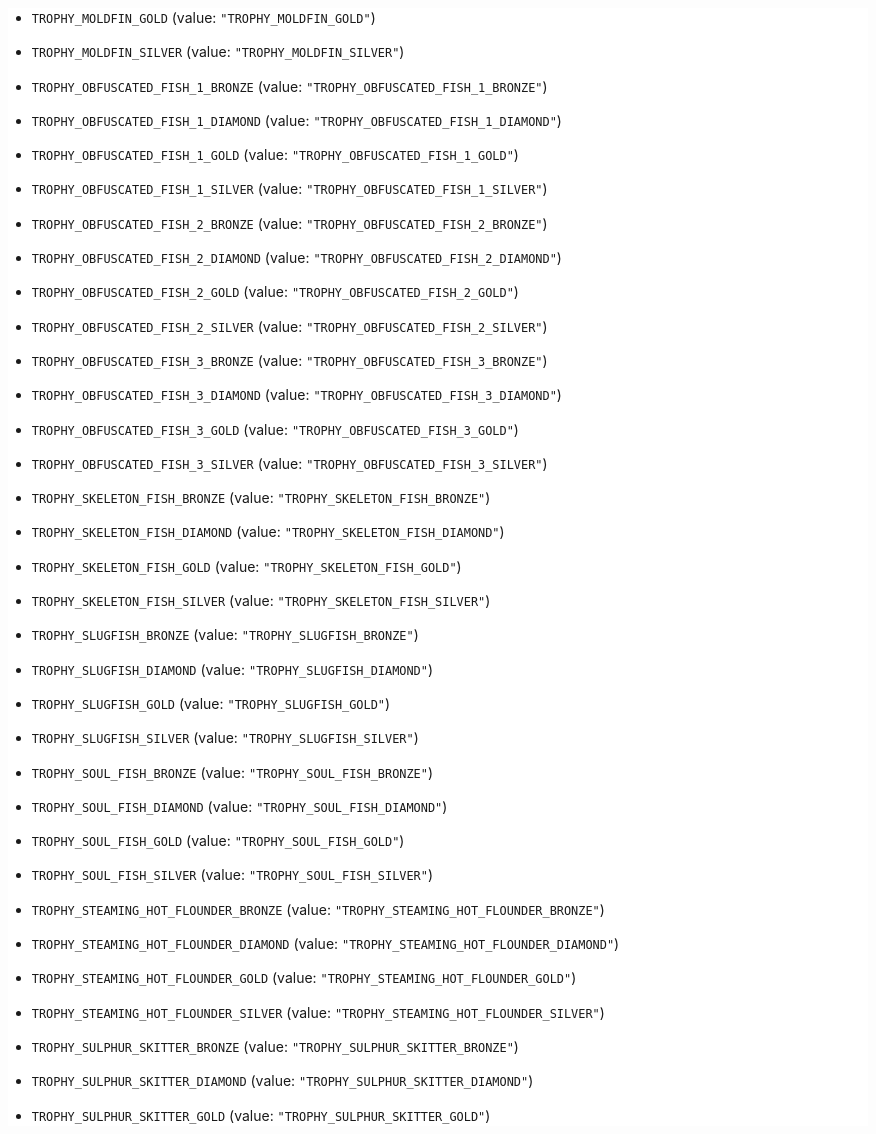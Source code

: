 * `TROPHY_MOLDFIN_GOLD` (value: `"TROPHY_MOLDFIN_GOLD"`)

* `TROPHY_MOLDFIN_SILVER` (value: `"TROPHY_MOLDFIN_SILVER"`)

* `TROPHY_OBFUSCATED_FISH_1_BRONZE` (value: `"TROPHY_OBFUSCATED_FISH_1_BRONZE"`)

* `TROPHY_OBFUSCATED_FISH_1_DIAMOND` (value: `"TROPHY_OBFUSCATED_FISH_1_DIAMOND"`)

* `TROPHY_OBFUSCATED_FISH_1_GOLD` (value: `"TROPHY_OBFUSCATED_FISH_1_GOLD"`)

* `TROPHY_OBFUSCATED_FISH_1_SILVER` (value: `"TROPHY_OBFUSCATED_FISH_1_SILVER"`)

* `TROPHY_OBFUSCATED_FISH_2_BRONZE` (value: `"TROPHY_OBFUSCATED_FISH_2_BRONZE"`)

* `TROPHY_OBFUSCATED_FISH_2_DIAMOND` (value: `"TROPHY_OBFUSCATED_FISH_2_DIAMOND"`)

* `TROPHY_OBFUSCATED_FISH_2_GOLD` (value: `"TROPHY_OBFUSCATED_FISH_2_GOLD"`)

* `TROPHY_OBFUSCATED_FISH_2_SILVER` (value: `"TROPHY_OBFUSCATED_FISH_2_SILVER"`)

* `TROPHY_OBFUSCATED_FISH_3_BRONZE` (value: `"TROPHY_OBFUSCATED_FISH_3_BRONZE"`)

* `TROPHY_OBFUSCATED_FISH_3_DIAMOND` (value: `"TROPHY_OBFUSCATED_FISH_3_DIAMOND"`)

* `TROPHY_OBFUSCATED_FISH_3_GOLD` (value: `"TROPHY_OBFUSCATED_FISH_3_GOLD"`)

* `TROPHY_OBFUSCATED_FISH_3_SILVER` (value: `"TROPHY_OBFUSCATED_FISH_3_SILVER"`)

* `TROPHY_SKELETON_FISH_BRONZE` (value: `"TROPHY_SKELETON_FISH_BRONZE"`)

* `TROPHY_SKELETON_FISH_DIAMOND` (value: `"TROPHY_SKELETON_FISH_DIAMOND"`)

* `TROPHY_SKELETON_FISH_GOLD` (value: `"TROPHY_SKELETON_FISH_GOLD"`)

* `TROPHY_SKELETON_FISH_SILVER` (value: `"TROPHY_SKELETON_FISH_SILVER"`)

* `TROPHY_SLUGFISH_BRONZE` (value: `"TROPHY_SLUGFISH_BRONZE"`)

* `TROPHY_SLUGFISH_DIAMOND` (value: `"TROPHY_SLUGFISH_DIAMOND"`)

* `TROPHY_SLUGFISH_GOLD` (value: `"TROPHY_SLUGFISH_GOLD"`)

* `TROPHY_SLUGFISH_SILVER` (value: `"TROPHY_SLUGFISH_SILVER"`)

* `TROPHY_SOUL_FISH_BRONZE` (value: `"TROPHY_SOUL_FISH_BRONZE"`)

* `TROPHY_SOUL_FISH_DIAMOND` (value: `"TROPHY_SOUL_FISH_DIAMOND"`)

* `TROPHY_SOUL_FISH_GOLD` (value: `"TROPHY_SOUL_FISH_GOLD"`)

* `TROPHY_SOUL_FISH_SILVER` (value: `"TROPHY_SOUL_FISH_SILVER"`)

* `TROPHY_STEAMING_HOT_FLOUNDER_BRONZE` (value: `"TROPHY_STEAMING_HOT_FLOUNDER_BRONZE"`)

* `TROPHY_STEAMING_HOT_FLOUNDER_DIAMOND` (value: `"TROPHY_STEAMING_HOT_FLOUNDER_DIAMOND"`)

* `TROPHY_STEAMING_HOT_FLOUNDER_GOLD` (value: `"TROPHY_STEAMING_HOT_FLOUNDER_GOLD"`)

* `TROPHY_STEAMING_HOT_FLOUNDER_SILVER` (value: `"TROPHY_STEAMING_HOT_FLOUNDER_SILVER"`)

* `TROPHY_SULPHUR_SKITTER_BRONZE` (value: `"TROPHY_SULPHUR_SKITTER_BRONZE"`)

* `TROPHY_SULPHUR_SKITTER_DIAMOND` (value: `"TROPHY_SULPHUR_SKITTER_DIAMOND"`)

* `TROPHY_SULPHUR_SKITTER_GOLD` (value: `"TROPHY_SULPHUR_SKITTER_GOLD"`)
